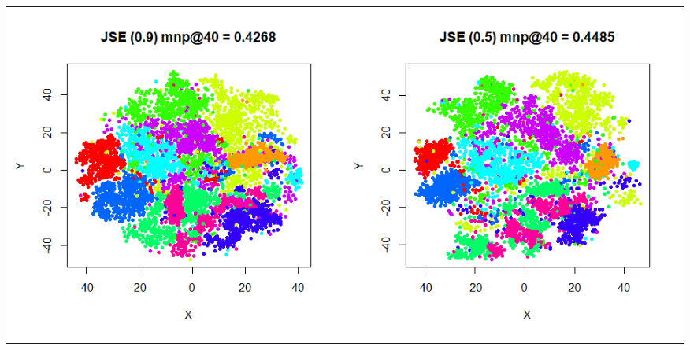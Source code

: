 |                             |                           |
:----------------------------:|:--------------------------:
![mnist JSE (kappa = 0.9)](../img/nerv-jse/mnist_jse0_9.png)|![mnist JSE (kappa = 0.5)](../img/nerv-jse/mnist_jse0_5.png)